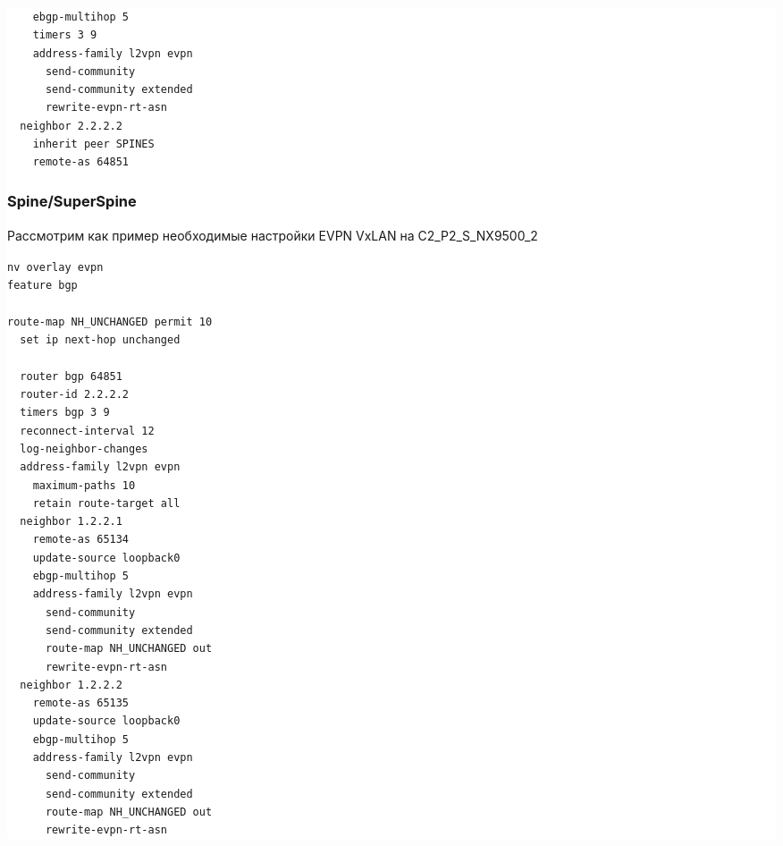 ```
    ebgp-multihop 5
    timers 3 9
    address-family l2vpn evpn
      send-community
      send-community extended
      rewrite-evpn-rt-asn
  neighbor 2.2.2.2
    inherit peer SPINES
    remote-as 64851

```


### Spine/SuperSpine
Рассмотрим как пример необходимые настройки EVPN VxLAN на C2_P2_S_NX9500_2
```
nv overlay evpn
feature bgp

route-map NH_UNCHANGED permit 10
  set ip next-hop unchanged

  router bgp 64851
  router-id 2.2.2.2
  timers bgp 3 9
  reconnect-interval 12
  log-neighbor-changes
  address-family l2vpn evpn
    maximum-paths 10
    retain route-target all
  neighbor 1.2.2.1
    remote-as 65134
    update-source loopback0
    ebgp-multihop 5
    address-family l2vpn evpn
      send-community
      send-community extended
      route-map NH_UNCHANGED out
      rewrite-evpn-rt-asn
  neighbor 1.2.2.2
    remote-as 65135
    update-source loopback0
    ebgp-multihop 5
    address-family l2vpn evpn
      send-community
      send-community extended
      route-map NH_UNCHANGED out
      rewrite-evpn-rt-asn

```
